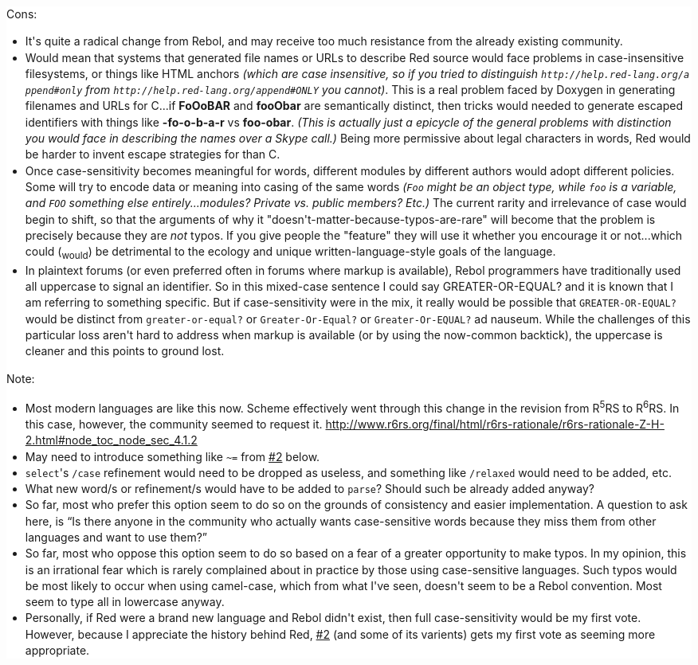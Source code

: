 Cons:
* It's quite a radical change from Rebol, and may receive too much resistance from the already existing community.
* Would mean that systems that generated file names or URLs to describe Red source would face problems in case-insensitive filesystems, or things like HTML anchors *(which are case insensitive, so if you tried to distinguish `http://help.red-lang.org/append#only` from `http://help.red-lang.org/append#ONLY` you cannot)*.  This is a real problem faced by Doxygen in generating filenames and URLs for C...if **FoOoBAR** and **fooObar** are semantically distinct, then tricks would needed to generate escaped identifiers with things like **-fo-o-b-a-r** vs **foo-obar**.  *(This is actually just a epicycle of the general problems with distinction you would face in describing the names over a Skype call.)*  Being more permissive about legal characters in words, Red would be harder to invent escape strategies for than C.
* Once case-sensitivity becomes meaningful for words, different modules by different authors would adopt different policies.  Some will try to encode data or meaning into casing of the same words *(`Foo` might be an object type, while `foo` is a variable, and `FOO` something else entirely...modules?  Private vs. public members?  Etc.)*  The current rarity and irrelevance of case would begin to shift, so that the arguments of why it "doesn't-matter-because-typos-are-rare" will become that the problem is precisely because they are *not* typos.  If you give people the "feature" they will use it whether you encourage it or not...which could (<sub>would</sub>) be detrimental to the ecology and unique written-language-style goals of the language.
* In plaintext forums (or even preferred often in forums where markup is available), Rebol programmers have traditionally used all uppercase to signal an identifier.  So in this mixed-case sentence I could say GREATER-OR-EQUAL? and it is known that I am referring to something specific.  But if case-sensitivity were in the mix, it really would be possible that `GREATER-OR-EQUAL?` would be distinct from `greater-or-equal?` or `Greater-Or-Equal?` or `Greater-Or-EQUAL?` ad nauseum.  While the challenges of this particular loss aren't hard to address when markup is available (or by using the now-common backtick), the uppercase is cleaner and this points to ground lost.

Note:
* Most modern languages are like this now.
Scheme effectively went through this change in the revision from R<sup>5</sup>RS to R<sup>6</sup>RS. In this case, however, the community seemed to request it.
http://www.r6rs.org/final/html/r6rs-rationale/r6rs-rationale-Z-H-2.html#node_toc_node_sec_4.1.2
* May need to introduce something like `~=` from [#2](#2) below.
* `select`'s `/case` refinement would need to be dropped as useless, and something like `/relaxed` would need to be added, etc.
* What new word/s or refinement/s would have to be added to `parse`? Should such be already added anyway?
* So far, most who prefer this option seem to do so on the grounds of consistency and easier implementation.
A question to ask here, is “Is there anyone in the community who actually wants case-sensitive words because they miss them from other languages and want to use them?”
* So far, most who oppose this option seem to do so based on a fear of a greater opportunity to make typos. In my opinion, this is an irrational fear which is rarely complained about in practice by those using case-sensitive languages. Such typos would be most likely to occur when using camel-case, which from what I've seen, doesn't seem to be a Rebol convention. Most seem to type all in lowercase anyway.
* Personally, if Red were a brand new language and Rebol didn't exist, then full case-sensitivity would be my first vote. However, because I appreciate the history behind Red, [#2](#2) (and some of its varients) gets my first vote as seeming more appropriate.

